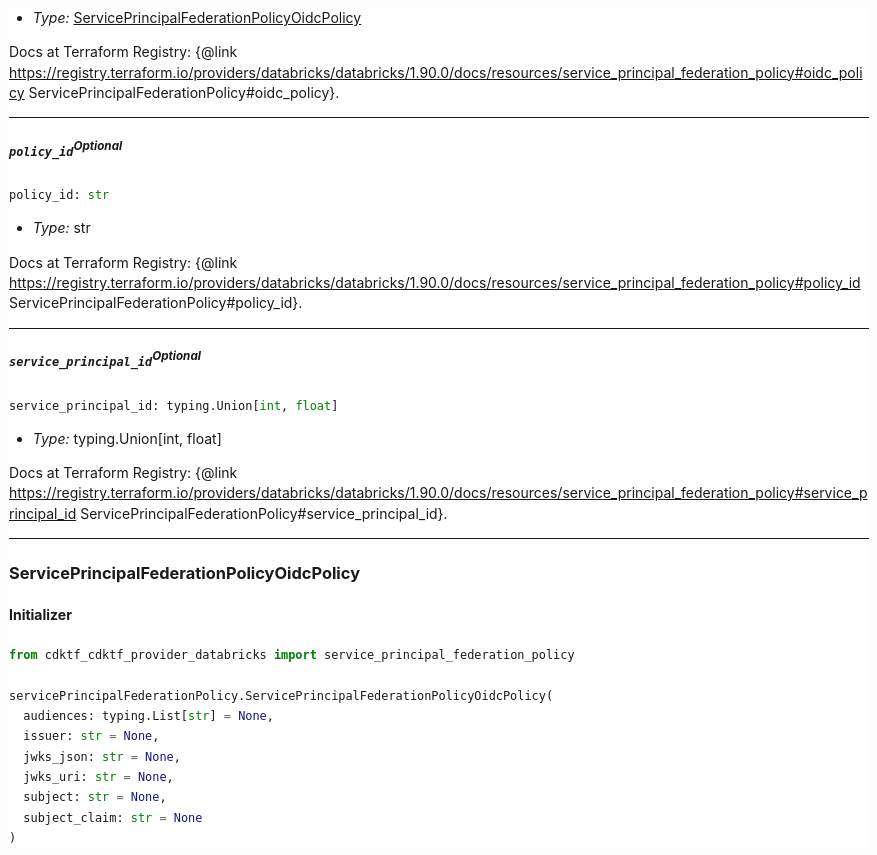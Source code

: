 - *Type:* <a href="#@cdktf/provider-databricks.servicePrincipalFederationPolicy.ServicePrincipalFederationPolicyOidcPolicy">ServicePrincipalFederationPolicyOidcPolicy</a>

Docs at Terraform Registry: {@link https://registry.terraform.io/providers/databricks/databricks/1.90.0/docs/resources/service_principal_federation_policy#oidc_policy ServicePrincipalFederationPolicy#oidc_policy}.

---

##### `policy_id`<sup>Optional</sup> <a name="policy_id" id="@cdktf/provider-databricks.servicePrincipalFederationPolicy.ServicePrincipalFederationPolicyConfig.property.policyId"></a>

```python
policy_id: str
```

- *Type:* str

Docs at Terraform Registry: {@link https://registry.terraform.io/providers/databricks/databricks/1.90.0/docs/resources/service_principal_federation_policy#policy_id ServicePrincipalFederationPolicy#policy_id}.

---

##### `service_principal_id`<sup>Optional</sup> <a name="service_principal_id" id="@cdktf/provider-databricks.servicePrincipalFederationPolicy.ServicePrincipalFederationPolicyConfig.property.servicePrincipalId"></a>

```python
service_principal_id: typing.Union[int, float]
```

- *Type:* typing.Union[int, float]

Docs at Terraform Registry: {@link https://registry.terraform.io/providers/databricks/databricks/1.90.0/docs/resources/service_principal_federation_policy#service_principal_id ServicePrincipalFederationPolicy#service_principal_id}.

---

### ServicePrincipalFederationPolicyOidcPolicy <a name="ServicePrincipalFederationPolicyOidcPolicy" id="@cdktf/provider-databricks.servicePrincipalFederationPolicy.ServicePrincipalFederationPolicyOidcPolicy"></a>

#### Initializer <a name="Initializer" id="@cdktf/provider-databricks.servicePrincipalFederationPolicy.ServicePrincipalFederationPolicyOidcPolicy.Initializer"></a>

```python
from cdktf_cdktf_provider_databricks import service_principal_federation_policy

servicePrincipalFederationPolicy.ServicePrincipalFederationPolicyOidcPolicy(
  audiences: typing.List[str] = None,
  issuer: str = None,
  jwks_json: str = None,
  jwks_uri: str = None,
  subject: str = None,
  subject_claim: str = None
)
```
